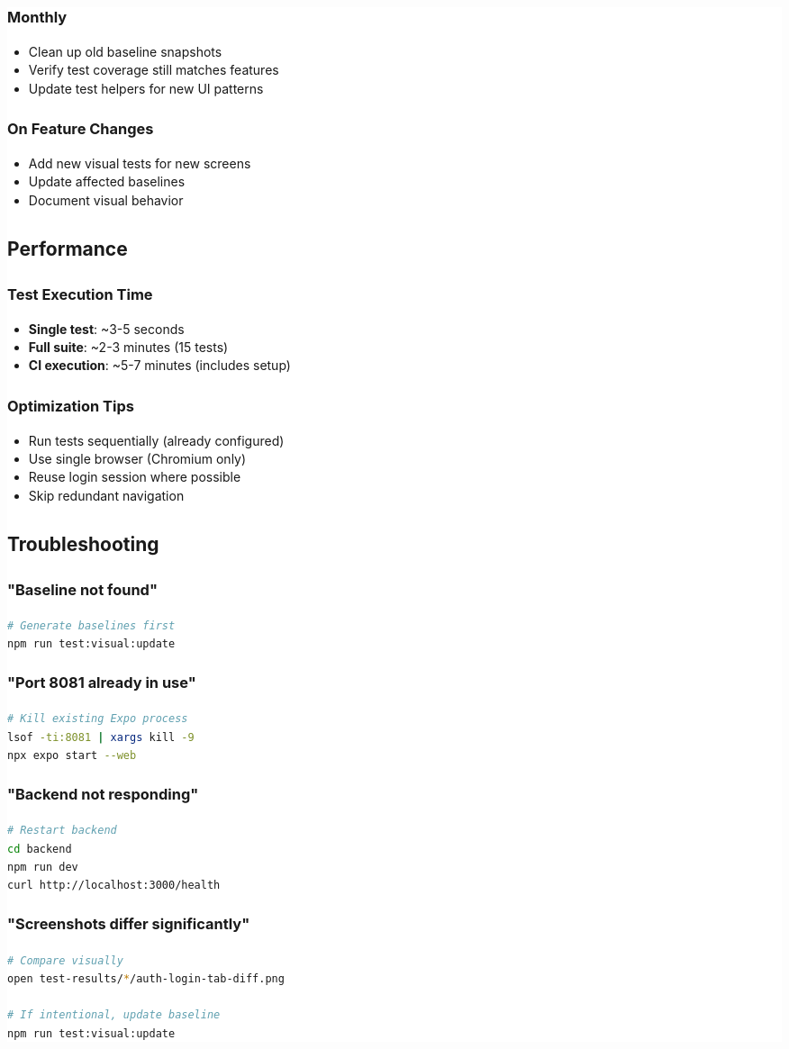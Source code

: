 ### Monthly
- Clean up old baseline snapshots
- Verify test coverage still matches features
- Update test helpers for new UI patterns

### On Feature Changes
- Add new visual tests for new screens
- Update affected baselines
- Document visual behavior

## Performance

### Test Execution Time
- **Single test**: ~3-5 seconds
- **Full suite**: ~2-3 minutes (15 tests)
- **CI execution**: ~5-7 minutes (includes setup)

### Optimization Tips
- Run tests sequentially (already configured)
- Use single browser (Chromium only)
- Reuse login session where possible
- Skip redundant navigation

## Troubleshooting

### "Baseline not found"
```bash
# Generate baselines first
npm run test:visual:update
```

### "Port 8081 already in use"
```bash
# Kill existing Expo process
lsof -ti:8081 | xargs kill -9
npx expo start --web
```

### "Backend not responding"
```bash
# Restart backend
cd backend
npm run dev
curl http://localhost:3000/health
```

### "Screenshots differ significantly"
```bash
# Compare visually
open test-results/*/auth-login-tab-diff.png

# If intentional, update baseline
npm run test:visual:update
```
